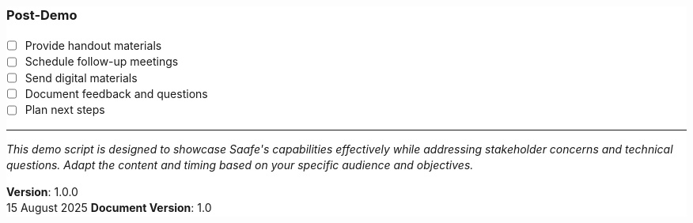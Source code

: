 ### Post-Demo
- [ ] Provide handout materials
- [ ] Schedule follow-up meetings
- [ ] Send digital materials
- [ ] Document feedback and questions
- [ ] Plan next steps

---

*This demo script is designed to showcase Saafe's capabilities effectively while addressing stakeholder concerns and technical questions. Adapt the content and timing based on your specific audience and objectives.*

**Version**: 1.0.0  
15 August 2025 
**Document Version**: 1.0